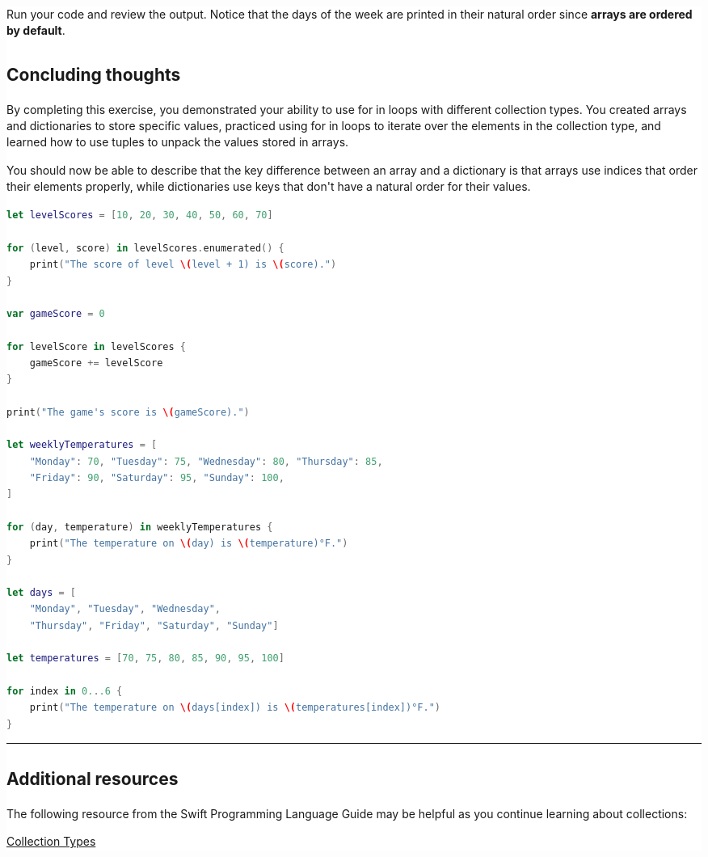 Run your code and review the output. Notice that the days of the week are printed in their natural order since **arrays are ordered by default**.

## **Concluding thoughts**

By completing this exercise, you demonstrated your ability to use for in loops with different collection types. You created arrays and dictionaries to store specific values, practiced using for in loops to iterate over the elements in the collection type, and learned how to use tuples to unpack the values stored in arrays.

You should now be able to describe that the key difference between an array and a dictionary is that arrays use indices that order their elements properly, while dictionaries use keys that don't have a natural order for their values.

```swift linenums="1"
let levelScores = [10, 20, 30, 40, 50, 60, 70]

for (level, score) in levelScores.enumerated() {
    print("The score of level \(level + 1) is \(score).")
}

var gameScore = 0

for levelScore in levelScores {
    gameScore += levelScore
}

print("The game's score is \(gameScore).")

let weeklyTemperatures = [
    "Monday": 70, "Tuesday": 75, "Wednesday": 80, "Thursday": 85,
    "Friday": 90, "Saturday": 95, "Sunday": 100,
]

for (day, temperature) in weeklyTemperatures {
    print("The temperature on \(day) is \(temperature)°F.")
}

let days = [
    "Monday", "Tuesday", "Wednesday",
    "Thursday", "Friday", "Saturday", "Sunday"]

let temperatures = [70, 75, 80, 85, 90, 95, 100]

for index in 0...6 {
    print("The temperature on \(days[index]) is \(temperatures[index])°F.")
}
```

---

## Additional resources

The following resource from the Swift Programming Language Guide may be helpful as you continue learning about collections:

[Collection Types](https://docs.swift.org/swift-book/LanguageGuide/CollectionTypes.html)
